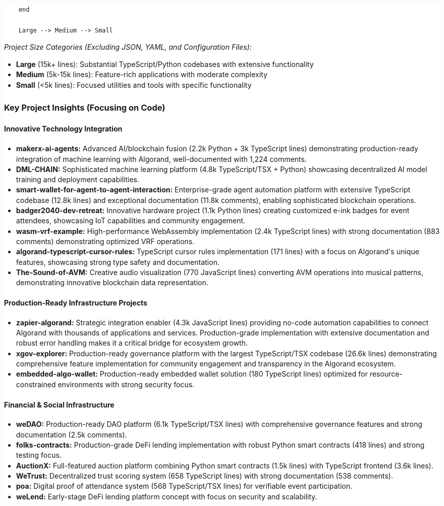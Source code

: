 ```mermaid
    end

    Large --> Medium --> Small
```

*Project Size Categories (Excluding JSON, YAML, and Configuration Files):*
- **Large** (15k+ lines): Substantial TypeScript/Python codebases with extensive functionality
- **Medium** (5k-15k lines): Feature-rich applications with moderate complexity
- **Small** (<5k lines): Focused utilities and tools with specific functionality

### Key Project Insights (Focusing on Code)

#### Innovative Technology Integration
*   **makerx-ai-agents:** Advanced AI/blockchain fusion (2.2k Python + 3k TypeScript lines) demonstrating production-ready integration of machine learning with Algorand, well-documented with 1,224 comments.
*   **DML-CHAIN:** Sophisticated machine learning platform (4.8k TypeScript/TSX + Python) showcasing decentralized AI model training and deployment capabilities.
*   **smart-wallet-for-agent-to-agent-interaction:** Enterprise-grade agent automation platform with extensive TypeScript codebase (12.8k lines) and exceptional documentation (11.8k comments), enabling sophisticated blockchain operations.
*   **badger2040-dev-retreat:** Innovative hardware project (1.1k Python lines) creating customized e-ink badges for event attendees, showcasing IoT capabilities and community engagement.
*   **wasm-vrf-example:** High-performance WebAssembly implementation (2.4k TypeScript lines) with strong documentation (883 comments) demonstrating optimized VRF operations.
*   **algorand-typescript-cursor-rules:** TypeScript cursor rules implementation (171 lines) with a focus on Algorand's unique features, showcasing strong type safety and documentation.
*   **The-Sound-of-AVM:** Creative audio visualization (770 JavaScript lines) converting AVM operations into musical patterns, demonstrating innovative blockchain data representation.

#### Production-Ready Infrastructure Projects

*   **zapier-algorand:** Strategic integration enabler (4.3k JavaScript lines) providing no-code automation capabilities to connect Algorand with thousands of applications and services. Production-grade implementation with extensive documentation and robust error handling makes it a critical bridge for ecosystem growth.
*   **xgov-explorer:** Production-ready governance platform with the largest TypeScript/TSX codebase (26.6k lines) demonstrating comprehensive feature implementation for community engagement and transparency in the Algorand ecosystem.
*   **embedded-algo-wallet:** Production-ready embedded wallet solution (180 TypeScript lines) optimized for resource-constrained environments with strong security focus.

#### Financial & Social Infrastructure

*   **weDAO:** Production-ready DAO platform (6.1k TypeScript/TSX lines) with comprehensive governance features and strong documentation (2.5k comments).
*   **folks-contracts:** Production-grade DeFi lending implementation with robust Python smart contracts (418 lines) and strong testing focus.
*   **AuctionX:** Full-featured auction platform combining Python smart contracts (1.5k lines) with TypeScript frontend (3.6k lines).
*   **WeTrust:** Decentralized trust scoring system (658 TypeScript lines) with strong documentation (538 comments).
*   **poa:** Digital proof of attendance system (568 TypeScript/TSX lines) for verifiable event participation.
*   **weLend:** Early-stage DeFi lending platform concept with focus on security and scalability.
